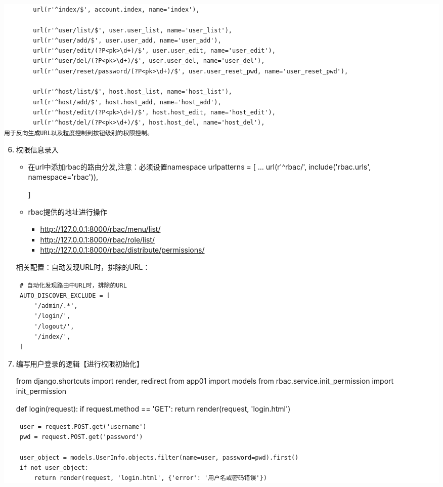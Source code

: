             url(r'^index/$', account.index, name='index'),
 
            url(r'^user/list/$', user.user_list, name='user_list'),
            url(r'^user/add/$', user.user_add, name='user_add'),
            url(r'^user/edit/(?P<pk>\d+)/$', user.user_edit, name='user_edit'),
            url(r'^user/del/(?P<pk>\d+)/$', user.user_del, name='user_del'),
            url(r'^user/reset/password/(?P<pk>\d+)/$', user.user_reset_pwd, name='user_reset_pwd'),
 
            url(r'^host/list/$', host.host_list, name='host_list'),
            url(r'^host/add/$', host.host_add, name='host_add'),
            url(r'^host/edit/(?P<pk>\d+)/$', host.host_edit, name='host_edit'),
            url(r'^host/del/(?P<pk>\d+)/$', host.host_del, name='host_del'),
    用于反向生成URL以及粒度控制到按钮级别的权限控制。
 
6. 权限信息录入
    - 在url中添加rbac的路由分发,注意：必须设置namespace
        urlpatterns = [
            ...
            url(r'^rbac/', include('rbac.urls', namespace='rbac')),
 
        ]
 
    - rbac提供的地址进行操作
        - http://127.0.0.1:8000/rbac/menu/list/
        - http://127.0.0.1:8000/rbac/role/list/
        - http://127.0.0.1:8000/rbac/distribute/permissions/
 
    相关配置：自动发现URL时，排除的URL：
 
        # 自动化发现路由中URL时，排除的URL
        AUTO_DISCOVER_EXCLUDE = [
            '/admin/.*',
            '/login/',
            '/logout/',
            '/index/',
        ]
 
 
7. 编写用户登录的逻辑【进行权限初始化】
 
    from django.shortcuts import render, redirect
    from app01 import models
    from rbac.service.init_permission import init_permission
 
 
    def login(request):
        if request.method == 'GET':
            return render(request, 'login.html')
 
        user = request.POST.get('username')
        pwd = request.POST.get('password')
 
        user_object = models.UserInfo.objects.filter(name=user, password=pwd).first()
        if not user_object:
            return render(request, 'login.html', {'error': '用户名或密码错误'})
 